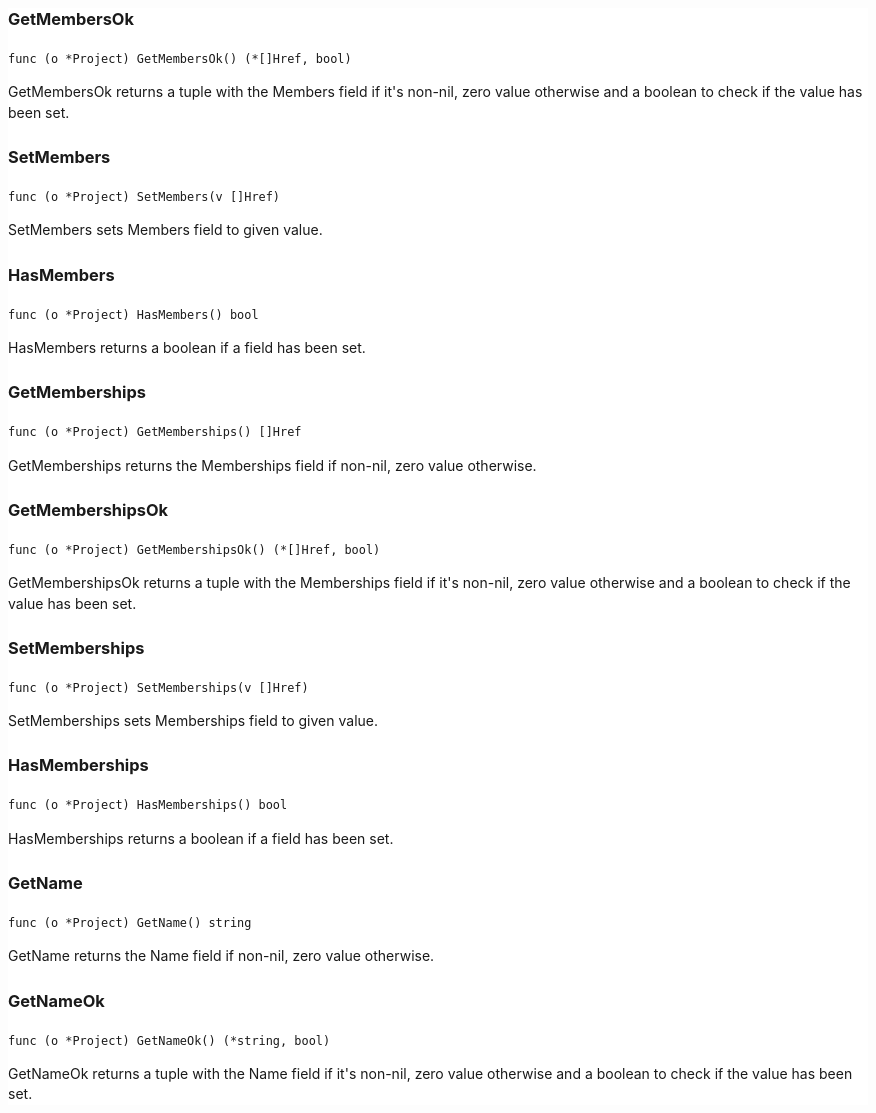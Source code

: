 ### GetMembersOk

`func (o *Project) GetMembersOk() (*[]Href, bool)`

GetMembersOk returns a tuple with the Members field if it's non-nil, zero value otherwise
and a boolean to check if the value has been set.

### SetMembers

`func (o *Project) SetMembers(v []Href)`

SetMembers sets Members field to given value.

### HasMembers

`func (o *Project) HasMembers() bool`

HasMembers returns a boolean if a field has been set.

### GetMemberships

`func (o *Project) GetMemberships() []Href`

GetMemberships returns the Memberships field if non-nil, zero value otherwise.

### GetMembershipsOk

`func (o *Project) GetMembershipsOk() (*[]Href, bool)`

GetMembershipsOk returns a tuple with the Memberships field if it's non-nil, zero value otherwise
and a boolean to check if the value has been set.

### SetMemberships

`func (o *Project) SetMemberships(v []Href)`

SetMemberships sets Memberships field to given value.

### HasMemberships

`func (o *Project) HasMemberships() bool`

HasMemberships returns a boolean if a field has been set.

### GetName

`func (o *Project) GetName() string`

GetName returns the Name field if non-nil, zero value otherwise.

### GetNameOk

`func (o *Project) GetNameOk() (*string, bool)`

GetNameOk returns a tuple with the Name field if it's non-nil, zero value otherwise
and a boolean to check if the value has been set.
